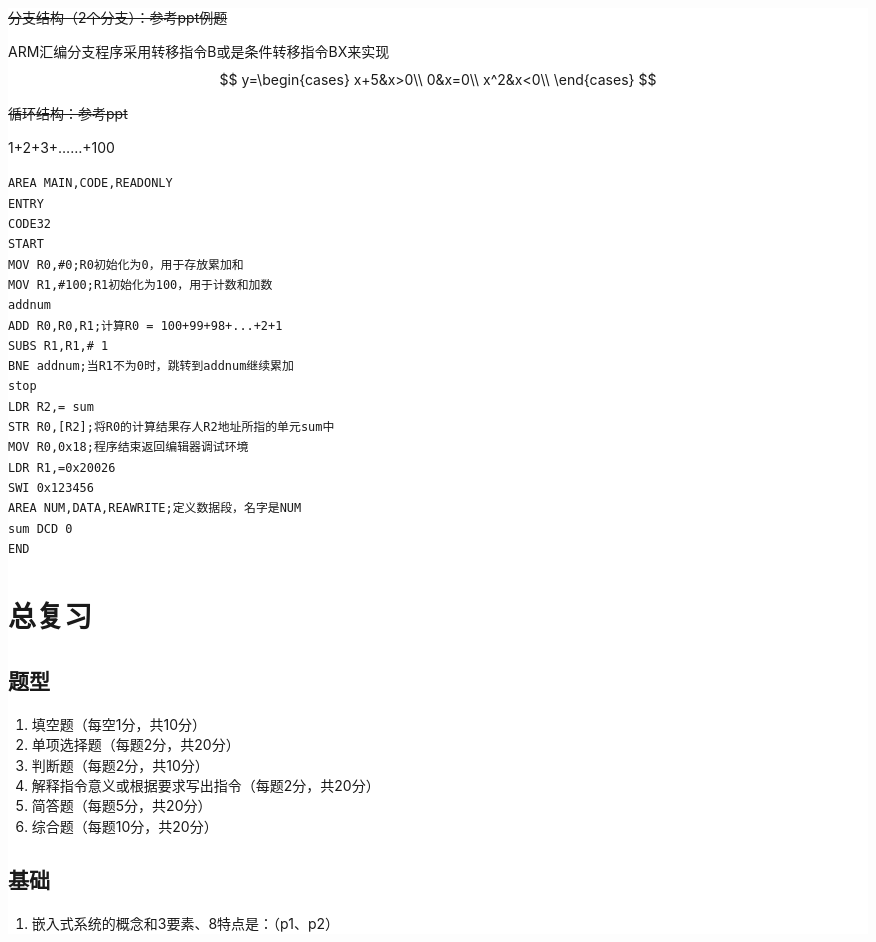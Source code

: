 ~~分支结构（2个分支）：参考ppt例题~~

ARM汇编分支程序采用转移指令B或是条件转移指令BX来实现
$$
y=\begin{cases}
x+5&x>0\\
0&x=0\\
x^2&x<0\\
\end{cases}
$$

~~循环结构：参考ppt~~

1+2+3+……+100

```assembly
AREA MAIN,CODE,READONLY
ENTRY
CODE32
START
MOV R0,#0;R0初始化为0，用于存放累加和
MOV R1,#100;R1初始化为100，用于计数和加数
addnum
ADD R0,R0,R1;计算R0 = 100+99+98+...+2+1
SUBS R1,R1,# 1
BNE addnum;当R1不为0时，跳转到addnum继续累加
stop
LDR R2,= sum
STR R0,[R2];将R0的计算结果存人R2地址所指的单元sum中
MOV R0,0x18;程序结束返回编辑器调试环境
LDR R1,=0x20026 
SWI 0x123456
AREA NUM,DATA,REAWRITE;定义数据段，名字是NUM
sum DCD 0
END
```

# 总复习

## 题型

1. 填空题（每空1分，共10分）
2. 单项选择题（每题2分，共20分）
3. 判断题（每题2分，共10分）
4. 解释指令意义或根据要求写出指令（每题2分，共20分）
5. 简答题（每题5分，共20分）
6. 综合题（每题10分，共20分）

## 基础

1. 嵌入式系统的概念和3要素、8特点是：（p1、p2）
